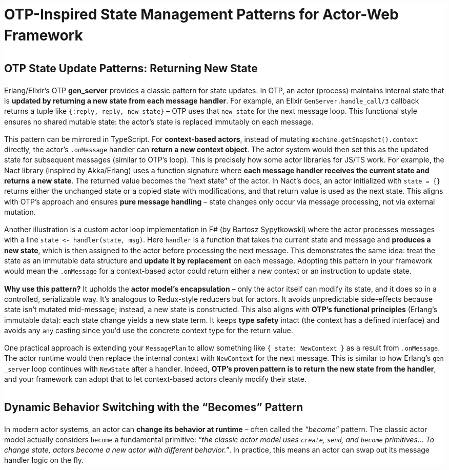 # OTP-Inspired State Management Patterns for Actor-Web Framework

## OTP State Update Patterns: Returning New State

Erlang/Elixir’s OTP **gen\_server** provides a classic pattern for state updates. In OTP, an actor (process) maintains internal state that is **updated by returning a new state from each message handler**. For example, an Elixir `GenServer.handle_call/3` callback returns a tuple like `{:reply, reply, new_state}` – OTP uses that `new_state` for the next message loop. This functional style ensures no shared mutable state: the actor’s state is replaced immutably on each message.

This pattern can be mirrored in TypeScript. For **context-based actors**, instead of mutating `machine.getSnapshot().context` directly, the actor’s `.onMessage` handler can **return a new context object**. The actor system would then set this as the updated state for subsequent messages (similar to OTP’s loop). This is precisely how some actor libraries for JS/TS work. For example, the Nact library (inspired by Akka/Erlang) uses a function signature where **each message handler receives the current state and returns a new state**. The returned value becomes the “next state” of the actor. In Nact’s docs, an actor initialized with `state = {}` returns either the unchanged state or a copied state with modifications, and that return value is used as the next state. This aligns with OTP’s approach and ensures **pure message handling** – state changes only occur via message processing, not via external mutation.

Another illustration is a custom actor loop implementation in F# (by Bartosz Sypytkowski) where the actor processes messages with a line `state <- handler(state, msg)`. Here `handler` is a function that takes the current state and message and **produces a new state**, which is then assigned to the actor before processing the next message. This demonstrates the same idea: treat the state as an immutable data structure and **update it by replacement** on each message. Adopting this pattern in your framework would mean the `.onMessage` for a context-based actor could return either a new context or an instruction to update state.

**Why use this pattern?** It upholds the **actor model’s encapsulation** – only the actor itself can modify its state, and it does so in a controlled, serializable way. It’s analogous to Redux-style reducers but for actors. It avoids unpredictable side-effects because state isn’t mutated mid-message; instead, a new state is constructed. This also aligns with **OTP’s functional principles** (Erlang’s immutable data): each state change yields a new state term. It keeps **type safety** intact (the context has a defined interface) and avoids any `any` casting since you’d use the concrete context type for the return value.

One practical approach is extending your `MessagePlan` to allow something like `{ state: NewContext }` as a result from `.onMessage`. The actor runtime would then replace the internal context with `NewContext` for the next message. This is similar to how Erlang’s `gen_server` loop continues with `NewState` after a handler. Indeed, **OTP’s proven pattern is to return the new state from the handler**, and your framework can adopt that to let context-based actors cleanly modify their state.

## Dynamic Behavior Switching with the “Becomes” Pattern

In modern actor systems, an actor can **change its behavior at runtime** – often called the *“become”* pattern. The classic actor model actually considers `become` a fundamental primitive: *“the classic actor model uses `create`, `send`, and `become` primitives… To change state, actors become a new actor with different behavior.”*. In practice, this means an actor can swap out its message handler logic on the fly.
